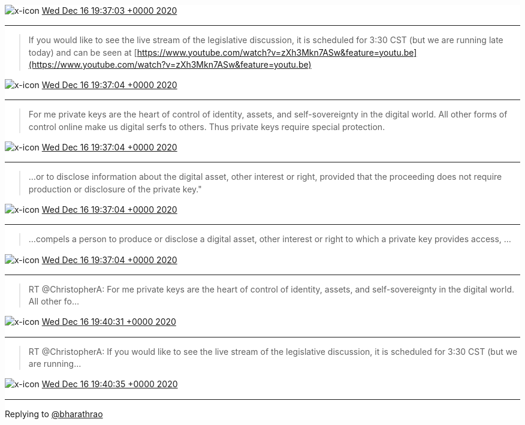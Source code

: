 <img src="{{ site.url }}{{ site.baseurl }}/assets/images/media/tweet.ico" alt="x-icon" width="30" /> [Wed Dec 16 19:37:03 +0000 2020](https://twitter.com/ChristopherA/status/1339293481194287104)

----



> If you would like to see the live stream of the legislative discussion, it is scheduled for 3:30 CST (but we are running late today) and can be seen at [https://www.youtube.com/watch?v=zXh3Mkn7ASw&feature=youtu.be](https://www.youtube.com/watch?v=zXh3Mkn7ASw&feature=youtu.be)

<img src="{{ site.url }}{{ site.baseurl }}/assets/images/media/tweet.ico" alt="x-icon" width="30" /> [Wed Dec 16 19:37:04 +0000 2020](https://twitter.com/ChristopherA/status/1339293486130941952)

----



> For me private keys are the heart of control of identity, assets, and self-sovereignty in the digital world. All other forms of control online make us digital serfs to others. Thus private keys require special protection.

<img src="{{ site.url }}{{ site.baseurl }}/assets/images/media/tweet.ico" alt="x-icon" width="30" /> [Wed Dec 16 19:37:04 +0000 2020](https://twitter.com/ChristopherA/status/1339293485384417280)

----



> …or to disclose information about the digital asset, other interest or right, provided that the proceeding does not require production or disclosure of the private key."

<img src="{{ site.url }}{{ site.baseurl }}/assets/images/media/tweet.ico" alt="x-icon" width="30" /> [Wed Dec 16 19:37:04 +0000 2020](https://twitter.com/ChristopherA/status/1339293484625190912)

----



> …compels a person to produce or disclose a digital asset, other interest or right to which a private key provides access, …

<img src="{{ site.url }}{{ site.baseurl }}/assets/images/media/tweet.ico" alt="x-icon" width="30" /> [Wed Dec 16 19:37:04 +0000 2020](https://twitter.com/ChristopherA/status/1339293483815890962)

----

> RT @ChristopherA: For me private keys are the heart of control of identity, assets, and self-sovereignty in the digital world. All other fo…

<img src="{{ site.url }}{{ site.baseurl }}/assets/images/media/tweet.ico" alt="x-icon" width="30" /> [Wed Dec 16 19:40:31 +0000 2020](https://twitter.com/ChristopherA/status/1339294353156521985)

----

> RT @ChristopherA: If you would like to see the live stream of the legislative discussion, it is scheduled for 3:30 CST (but we are running…

<img src="{{ site.url }}{{ site.baseurl }}/assets/images/media/tweet.ico" alt="x-icon" width="30" /> [Wed Dec 16 19:40:35 +0000 2020](https://twitter.com/ChristopherA/status/1339294369828929536)

----

Replying to [@bharathrao](https://twitter.com/bharathrao/status/1339285464176615424)
